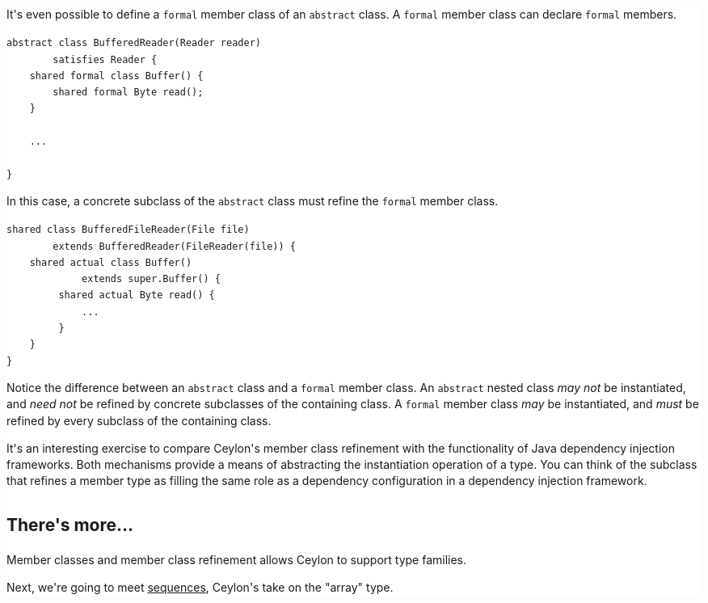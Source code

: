 It's even possible to define a `formal` member class of an `abstract` class. 
A `formal` member class can declare `formal` members.

    abstract class BufferedReader(Reader reader)
            satisfies Reader {
        shared formal class Buffer() {
            shared formal Byte read();
        }
        
        ...
        
    }

In this case, a concrete subclass of the `abstract` class must refine the 
`formal` member class.

    shared class BufferedFileReader(File file)
            extends BufferedReader(FileReader(file)) {
        shared actual class Buffer()
                 extends super.Buffer() {
             shared actual Byte read() {
                 ...
             }
        }
    }

Notice the difference between an `abstract` class and a `formal` member class. 
An `abstract` nested class *may not* be instantiated, and *need not* be refined 
by concrete subclasses of the containing class. A `formal` member class *may* 
be instantiated, and *must* be refined by every subclass of the containing 
class.

It's an interesting exercise to compare Ceylon's member class refinement 
with the functionality of Java dependency injection frameworks. Both 
mechanisms provide a means of abstracting the instantiation operation of a 
type. You can think of the subclass that refines a member type as filling 
the same role as a dependency configuration in a dependency injection 
framework.


## There's more...

Member classes and member class refinement allows Ceylon to support type families.

Next, we're going to meet [sequences](../sequences), Ceylon's take on the 
"array" type.

 
